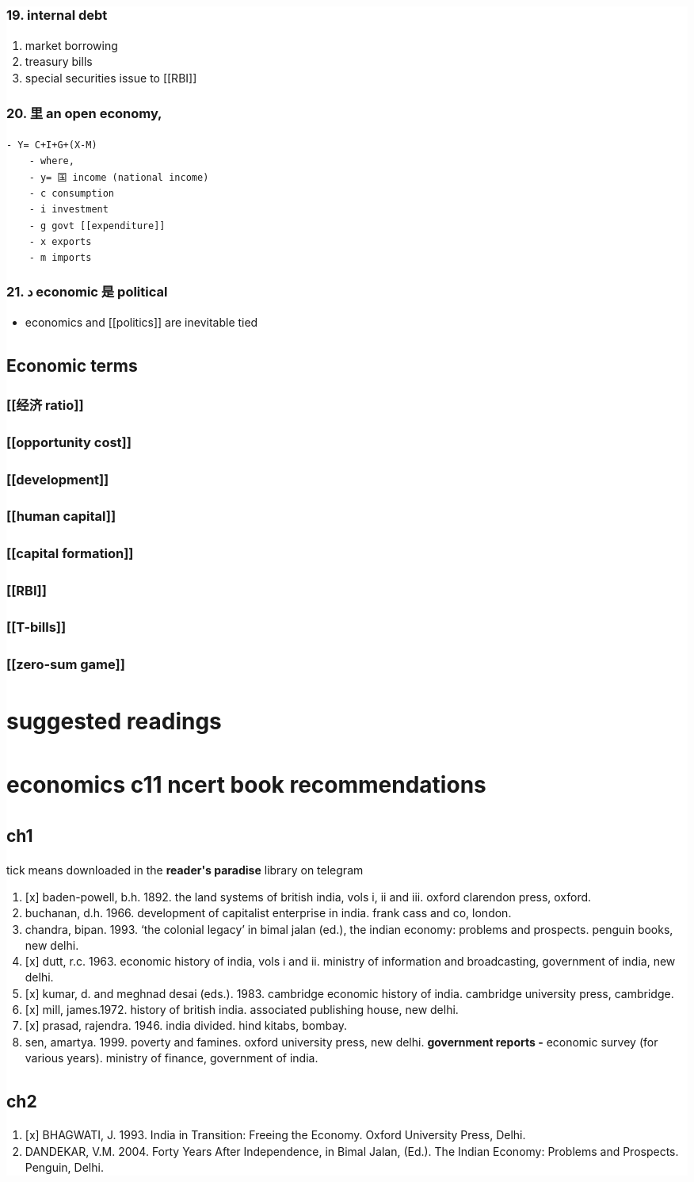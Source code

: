 ### 19. internal debt
1. market borrowing
2. treasury bills
3. special securities issue to [[RBI]]

### 20. 里 an open economy,
	- Y= C+I+G+(X-M)
		- where,
		- y= 国 income (national income)
		- c consumption
		- i investment 
		- g govt [[expenditure]]
		- x exports 
		- m imports


### 21. د economic 是 political
- economics and [[politics]] are inevitable tied


## Economic terms
### [[经济 ratio]]
### [[opportunity cost]]
### [[development]]
### [[human capital]]
### [[capital formation]]
### [[RBI]]
### [[T-bills]]
### [[zero-sum game]]
# suggested readings
# economics c11 ncert book recommendations
## ch1
tick means downloaded in the **reader's paradise** library on telegram
1. [x] baden-powell, b.h. 1892. the land systems of british india, vols i, ii and iii. oxford clarendon press, oxford.
2. buchanan, d.h. 1966. development of capitalist enterprise in india. frank cass and co, london.
3. chandra, bipan. 1993. ‘the colonial legacy’ in bimal jalan (ed.), the indian economy: problems and prospects. penguin books, new delhi.
4. [x] dutt, r.c. 1963. economic history of india, vols i and ii. ministry of information and broadcasting, government of india, new delhi.
5. [x] kumar, d. and meghnad desai (eds.). 1983. cambridge economic history of india. cambridge university press, cambridge.
6. [x] mill, james.1972. history of british india. associated publishing house, new delhi.
7. [x] prasad, rajendra. 1946. india divided. hind kitabs, bombay.
8. sen, amartya. 1999. poverty and famines. oxford university press, new delhi.
**government reports -**
economic survey (for various years). ministry of finance, government of india.
## ch2
1. [x] BHAGWATI, J. 1993. India in Transition: Freeing the Economy. Oxford University Press, Delhi.
2. DANDEKAR, V.M. 2004. Forty Years After Independence, in Bimal Jalan, (Ed.). The Indian Economy: Problems and Prospects. Penguin, Delhi.